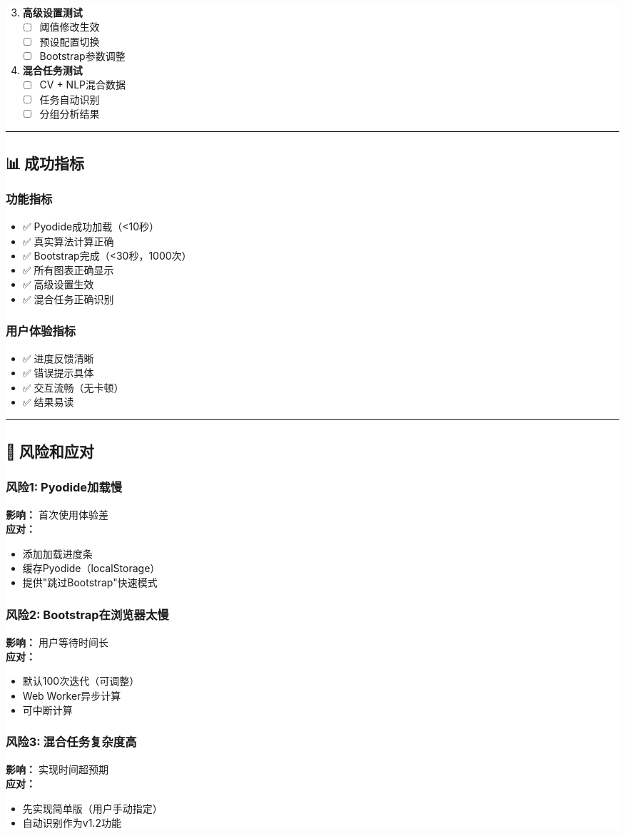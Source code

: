 3. **高级设置测试**
   - [ ] 阈值修改生效
   - [ ] 预设配置切换
   - [ ] Bootstrap参数调整

4. **混合任务测试**
   - [ ] CV + NLP混合数据
   - [ ] 任务自动识别
   - [ ] 分组分析结果

---

## 📊 成功指标

### **功能指标**
- ✅ Pyodide成功加载（<10秒）
- ✅ 真实算法计算正确
- ✅ Bootstrap完成（<30秒，1000次）
- ✅ 所有图表正确显示
- ✅ 高级设置生效
- ✅ 混合任务正确识别

### **用户体验指标**
- ✅ 进度反馈清晰
- ✅ 错误提示具体
- ✅ 交互流畅（无卡顿）
- ✅ 结果易读

---

## 🚨 风险和应对

### **风险1: Pyodide加载慢**
**影响：** 首次使用体验差  
**应对：**
- 添加加载进度条
- 缓存Pyodide（localStorage）
- 提供"跳过Bootstrap"快速模式

### **风险2: Bootstrap在浏览器太慢**
**影响：** 用户等待时间长  
**应对：**
- 默认100次迭代（可调整）
- Web Worker异步计算
- 可中断计算

### **风险3: 混合任务复杂度高**
**影响：** 实现时间超预期  
**应对：**
- 先实现简单版（用户手动指定）
- 自动识别作为v1.2功能
